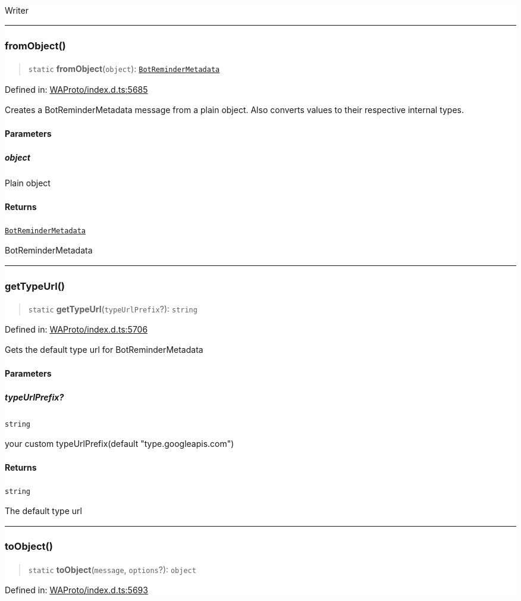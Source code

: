 Writer

***

### fromObject()

> `static` **fromObject**(`object`): [`BotReminderMetadata`](BotReminderMetadata.md)

Defined in: [WAProto/index.d.ts:5685](https://github.com/Fokusdotid/Baileys/blob/9c9f1957de7ce603966b24b846f4c15d5de9bbcf/WAProto/index.d.ts#L5685)

Creates a BotReminderMetadata message from a plain object. Also converts values to their respective internal types.

#### Parameters

##### object

Plain object

#### Returns

[`BotReminderMetadata`](BotReminderMetadata.md)

BotReminderMetadata

***

### getTypeUrl()

> `static` **getTypeUrl**(`typeUrlPrefix`?): `string`

Defined in: [WAProto/index.d.ts:5706](https://github.com/Fokusdotid/Baileys/blob/9c9f1957de7ce603966b24b846f4c15d5de9bbcf/WAProto/index.d.ts#L5706)

Gets the default type url for BotReminderMetadata

#### Parameters

##### typeUrlPrefix?

`string`

your custom typeUrlPrefix(default "type.googleapis.com")

#### Returns

`string`

The default type url

***

### toObject()

> `static` **toObject**(`message`, `options`?): `object`

Defined in: [WAProto/index.d.ts:5693](https://github.com/Fokusdotid/Baileys/blob/9c9f1957de7ce603966b24b846f4c15d5de9bbcf/WAProto/index.d.ts#L5693)
